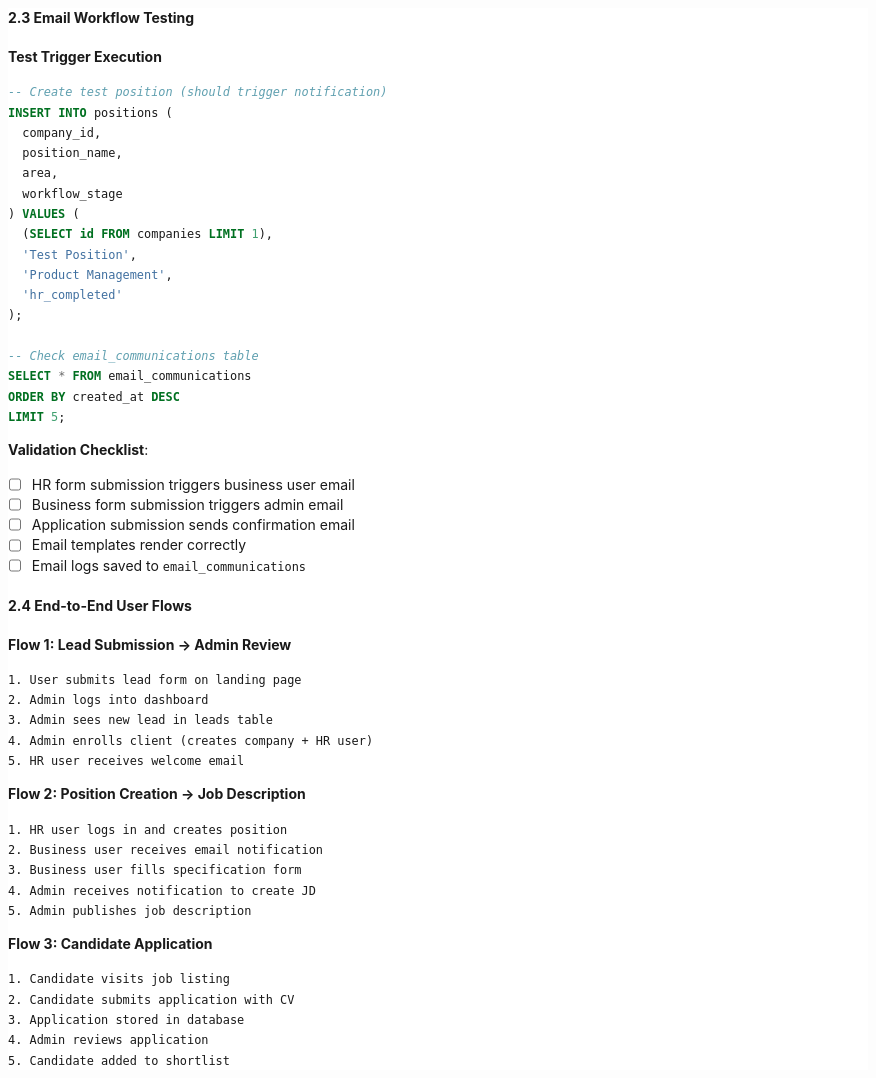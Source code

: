#### 2.3 Email Workflow Testing

**Test Trigger Execution**
```sql
-- Create test position (should trigger notification)
INSERT INTO positions (
  company_id,
  position_name,
  area,
  workflow_stage
) VALUES (
  (SELECT id FROM companies LIMIT 1),
  'Test Position',
  'Product Management',
  'hr_completed'
);

-- Check email_communications table
SELECT * FROM email_communications
ORDER BY created_at DESC
LIMIT 5;
```

**Validation Checklist**:
- [ ] HR form submission triggers business user email
- [ ] Business form submission triggers admin email
- [ ] Application submission sends confirmation email
- [ ] Email templates render correctly
- [ ] Email logs saved to `email_communications`

#### 2.4 End-to-End User Flows

**Flow 1: Lead Submission → Admin Review**
```
1. User submits lead form on landing page
2. Admin logs into dashboard
3. Admin sees new lead in leads table
4. Admin enrolls client (creates company + HR user)
5. HR user receives welcome email
```

**Flow 2: Position Creation → Job Description**
```
1. HR user logs in and creates position
2. Business user receives email notification
3. Business user fills specification form
4. Admin receives notification to create JD
5. Admin publishes job description
```

**Flow 3: Candidate Application**
```
1. Candidate visits job listing
2. Candidate submits application with CV
3. Application stored in database
4. Admin reviews application
5. Candidate added to shortlist
```
